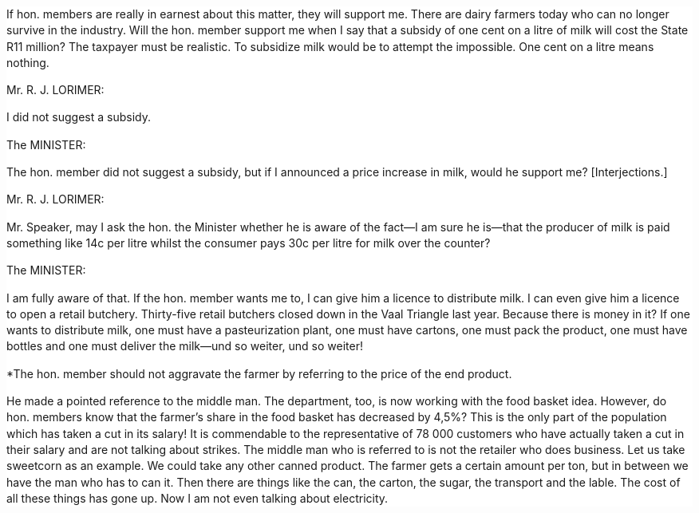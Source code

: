 <p>If hon. members are really in earnest about this matter, they will support me. There are dairy farmers today who can no longer survive in the industry. Will the hon. member support me when I say that a subsidy of one cent on a litre of milk will cost the State R11 million? The taxpayer must be realistic. To subsidize milk would be to attempt the impossible. One cent on a litre means nothing.</p>

</speech>

<speech by="#lorimer">

<from>Mr. <person refersTo="hansard_za">R. J. LORIMER</person>:</from>

<p>I did not suggest a subsidy.</p>

</speech>

<speech by="#minister">

<from>The <person refersTo="hansard_za">MINISTER</person>:</from>

<p>The hon. member did not suggest a subsidy, but if I announced a price increase in milk, would he support me? [Interjections.]</p>

</speech>

<speech by="#lorimer">

<from>Mr. <person refersTo="hansard_za">R. J. LORIMER</person>:</from>

<p>Mr. Speaker, may I ask the hon. the Minister whether he is aware of the fact&#x2014;I am sure he is&#x2014;that the producer of milk is paid something like 14c per litre whilst the consumer pays 30c per litre for milk over the counter?</p>

</speech>

<speech by="#minister">

<from>The <person refersTo="hansard_za">MINISTER</person>:</from>

<p>I am fully aware of that. If the hon. member wants me to, I can give him a licence to distribute milk. I can even give him a licence to open a retail butchery. Thirty-five retail butchers closed down in the Vaal Triangle last year. Because there is money in it? If one wants to distribute milk, one must have a pasteurization plant, one must have cartons, one must pack the product, one must have bottles and one must deliver the milk&#x2014;und so weiter, und so weiter!</p>

<p>*The hon. member should not aggravate the farmer by referring to the price of the end product.</p>

<p>He made a pointed reference to the middle man. The department, too, is now working with the food basket idea. However, do hon. members know that the farmer&#x2019;s share in the food basket has decreased by 4,5%? This is the only part of the population which has taken a cut in its salary! It is commendable to the representative of 78 000 customers who have actually taken a cut in their salary and are not talking about strikes. The middle man who is referred to is not the retailer who does business. Let us take sweetcorn as an example. We could take any other canned product. The farmer gets a certain amount per ton, but in between we have the man who has to can it. Then there are things like the can, the carton, the sugar, the transport and the lable. The cost of all these things has gone up. Now I am not even talking about electricity.</p>

</speech>
